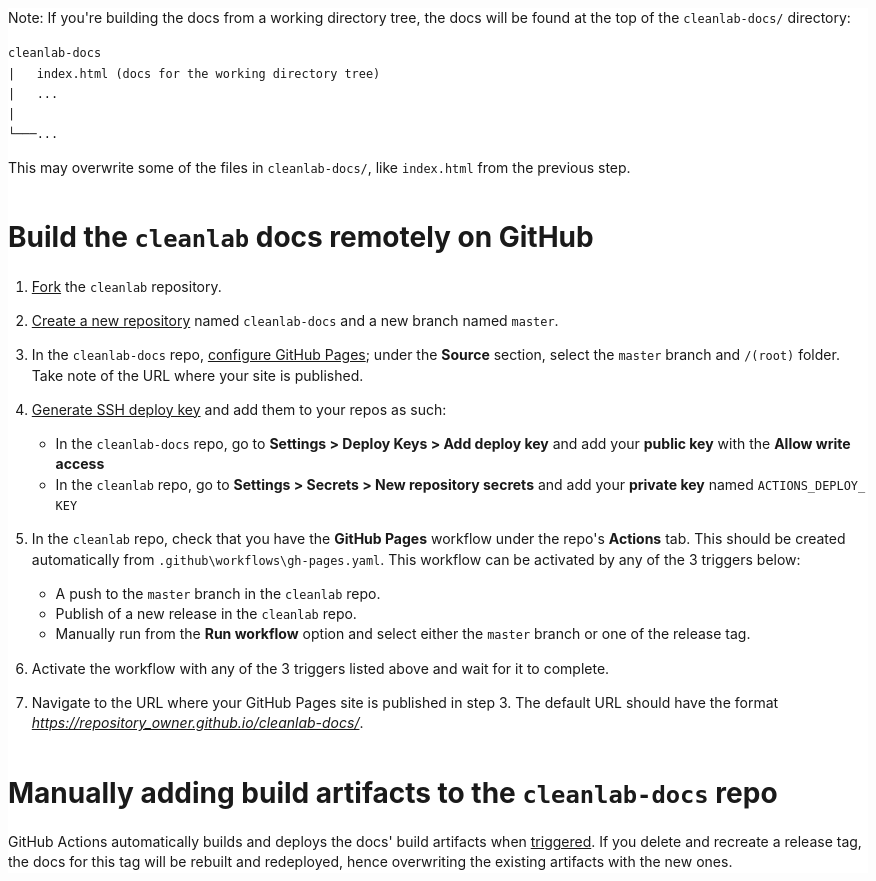    Note: If you're building the docs from a working directory tree, the docs will be found at the top of the `cleanlab-docs/` directory:

   ```
   cleanlab-docs
   |   index.html (docs for the working directory tree)
   |   ...
   |
   └───...
   ```

   This may overwrite some of the files in `cleanlab-docs/`, like `index.html` from the previous step.

# Build the `cleanlab` docs **remotely** on GitHub

1. [Fork](https://docs.github.com/en/get-started/quickstart/fork-a-repo#forking-a-repository) the `cleanlab` repository.

2. [Create a new repository](https://docs.github.com/en/pages/getting-started-with-github-pages/creating-a-github-pages-site#creating-a-repository-for-your-site) named `cleanlab-docs` and a new branch named `master`.

3. In the `cleanlab-docs` repo, [configure GitHub Pages](https://docs.github.com/en/pages/getting-started-with-github-pages/creating-a-github-pages-site#creating-a-repository-for-your-site); under the **Source** section, select the `master` branch and `/(root)` folder. Take note of the URL where your site is published.

4. [Generate SSH deploy key](https://github.com/peaceiris/actions-gh-pages#user-content-️-create-ssh-deploy-key) and add them to your repos as such:

   * In the `cleanlab-docs` repo, go to **Settings > Deploy Keys > Add deploy key** and add your **public key** with the **Allow write access**
   * In the `cleanlab` repo, go to **Settings > Secrets > New repository secrets** and add your **private key** named `ACTIONS_DEPLOY_KEY`

5. In the `cleanlab` repo, check that you have the **GitHub Pages** workflow under the repo's **Actions** tab. This should be created automatically from `.github\workflows\gh-pages.yaml`. This workflow can be activated by any of the 3 triggers below:

   * A push to the `master` branch in the `cleanlab` repo.
   * Publish of a new release in the `cleanlab` repo.
   * Manually run from the **Run workflow** option and select either the `master` branch or one of the release tag.

6. Activate the workflow with any of the 3 triggers listed above and wait for it to complete.

7. Navigate to the URL where your GitHub Pages site is published in step 3. The default URL should have the format *https://repository_owner.github.io/cleanlab-docs/*.

# Manually adding build artifacts to the `cleanlab-docs` repo

GitHub Actions automatically builds and deploys the docs' build artifacts when [triggered](#cicd-for-cleanlab-docs). If you delete and recreate a release tag, the docs for this tag will be rebuilt and redeployed, hence overwriting the existing artifacts with the new ones.
